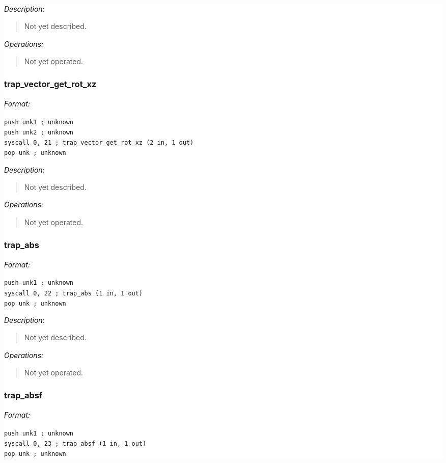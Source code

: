 _Description:_


> Not yet described.


_Operations:_


> Not yet operated.



### trap_vector_get_rot_xz

_Format:_

```
push unk1 ; unknown
push unk2 ; unknown
syscall 0, 21 ; trap_vector_get_rot_xz (2 in, 1 out)
pop unk ; unknown
```

_Description:_


> Not yet described.


_Operations:_


> Not yet operated.



### trap_abs

_Format:_

```
push unk1 ; unknown
syscall 0, 22 ; trap_abs (1 in, 1 out)
pop unk ; unknown
```

_Description:_


> Not yet described.


_Operations:_


> Not yet operated.



### trap_absf

_Format:_

```
push unk1 ; unknown
syscall 0, 23 ; trap_absf (1 in, 1 out)
pop unk ; unknown
```
